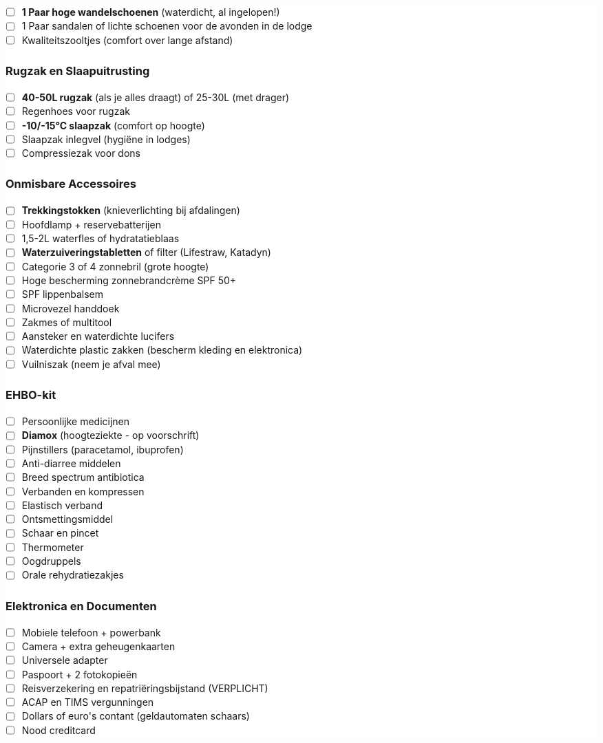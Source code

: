 - [ ] **1 Paar hoge wandelschoenen** (waterdicht, al ingelopen!)
- [ ] 1 Paar sandalen of lichte schoenen voor de avonden in de lodge
- [ ] Kwaliteitszooltjes (comfort over lange afstand)

### Rugzak en Slaapuitrusting

- [ ] **40-50L rugzak** (als je alles draagt) of 25-30L (met drager)
- [ ] Regenhoes voor rugzak
- [ ] **-10/-15°C slaapzak** (comfort op hoogte)
- [ ] Slaapzak inlegvel (hygiëne in lodges)
- [ ] Compressiezak voor dons

### Onmisbare Accessoires

- [ ] **Trekkingstokken** (knieverlichting bij afdalingen)
- [ ] Hoofdlamp + reservebatterijen
- [ ] 1,5-2L waterfles of hydratatieblaas
- [ ] **Waterzuiveringstabletten** of filter (Lifestraw, Katadyn)
- [ ] Categorie 3 of 4 zonnebril (grote hoogte)
- [ ] Hoge bescherming zonnebrandcrème SPF 50+
- [ ] SPF lippenbalsem
- [ ] Microvezel handdoek
- [ ] Zakmes of multitool
- [ ] Aansteker en waterdichte lucifers
- [ ] Waterdichte plastic zakken (bescherm kleding en elektronica)
- [ ] Vuilniszak (neem je afval mee)

### EHBO-kit

- [ ] Persoonlijke medicijnen
- [ ] **Diamox** (hoogteziekte - op voorschrift)
- [ ] Pijnstillers (paracetamol, ibuprofen)
- [ ] Anti-diarree middelen
- [ ] Breed spectrum antibiotica
- [ ] Verbanden en kompressen
- [ ] Elastisch verband
- [ ] Ontsmettingsmiddel
- [ ] Schaar en pincet
- [ ] Thermometer
- [ ] Oogdruppels
- [ ] Orale rehydratiezakjes

### Elektronica en Documenten

- [ ] Mobiele telefoon + powerbank
- [ ] Camera + extra geheugenkaarten
- [ ] Universele adapter
- [ ] Paspoort + 2 fotokopieën
- [ ] Reisverzekering en repatriëringsbijstand (VERPLICHT)
- [ ] ACAP en TIMS vergunningen
- [ ] Dollars of euro's contant (geldautomaten schaars)
- [ ] Nood creditcard
